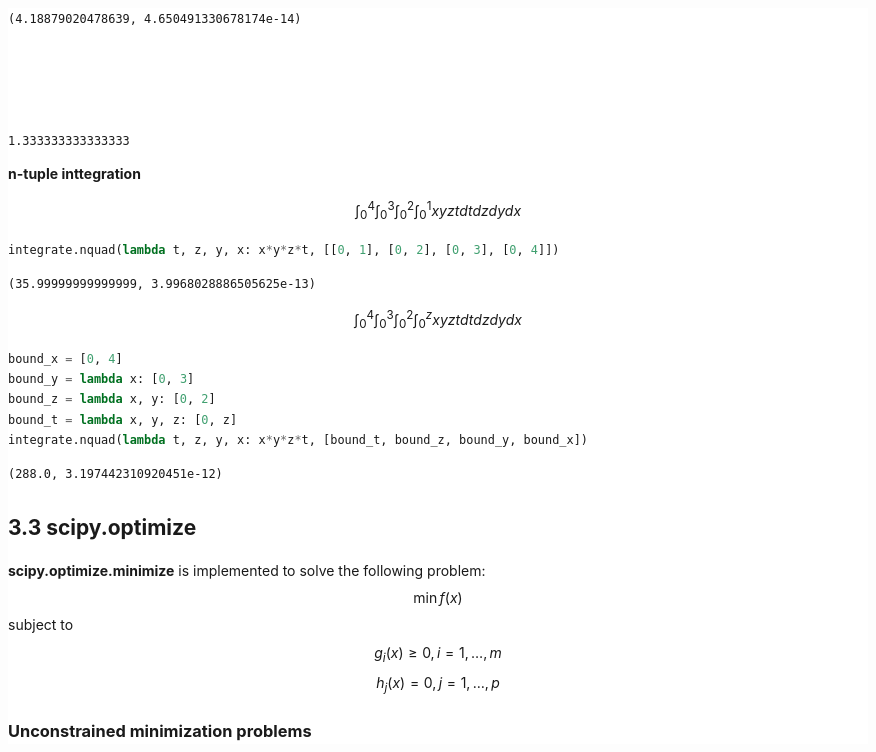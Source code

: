     (4.18879020478639, 4.650491330678174e-14)
    




    1.333333333333333



**n-tuple inttegration**

$$
\int_0^4 \int_0^3 \int_0^2 \int_0^1 xyzt dt dz dy dx
$$


```python
integrate.nquad(lambda t, z, y, x: x*y*z*t, [[0, 1], [0, 2], [0, 3], [0, 4]])
```




    (35.99999999999999, 3.9968028886505625e-13)



$$
\int_0^4 \int_0^3 \int_0^2 \int_0^z xyzt dt dz dy dx
$$


```python
bound_x = [0, 4]
bound_y = lambda x: [0, 3]
bound_z = lambda x, y: [0, 2]
bound_t = lambda x, y, z: [0, z]
integrate.nquad(lambda t, z, y, x: x*y*z*t, [bound_t, bound_z, bound_y, bound_x])
```




    (288.0, 3.197442310920451e-12)



## 3.3 scipy.optimize

**scipy.optimize.minimize** is implemented to solve the following problem:
$$
\min f(x)
$$
subject to
$$
g_i(x) \geq 0, i = 1, \ldots, m
$$
$$
h_j(x) = 0, j = 1, \ldots, p
$$

### Unconstrained minimization problems
